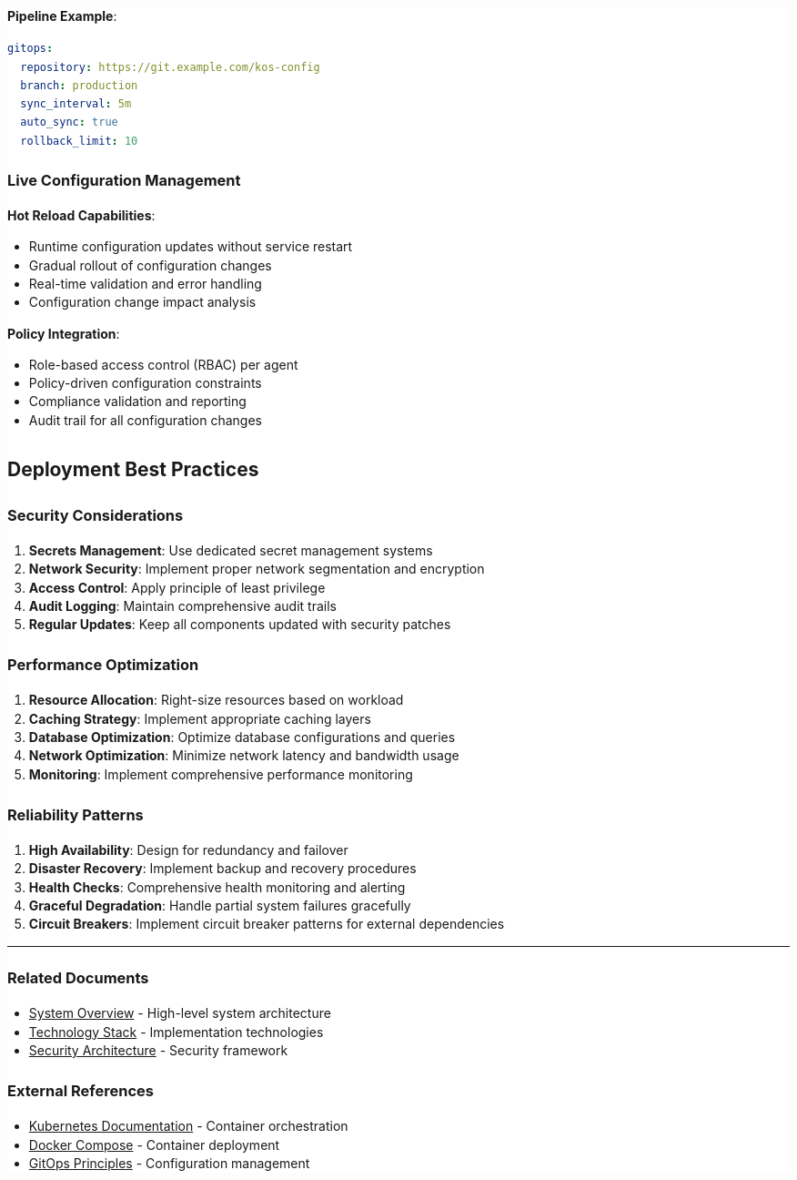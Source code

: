 **Pipeline Example**:
```yaml
gitops:
  repository: https://git.example.com/kos-config
  branch: production
  sync_interval: 5m
  auto_sync: true
  rollback_limit: 10
```

### Live Configuration Management

**Hot Reload Capabilities**:
- Runtime configuration updates without service restart
- Gradual rollout of configuration changes
- Real-time validation and error handling
- Configuration change impact analysis

**Policy Integration**:
- Role-based access control (RBAC) per agent
- Policy-driven configuration constraints
- Compliance validation and reporting
- Audit trail for all configuration changes

## Deployment Best Practices

### Security Considerations

1. **Secrets Management**: Use dedicated secret management systems
2. **Network Security**: Implement proper network segmentation and encryption
3. **Access Control**: Apply principle of least privilege
4. **Audit Logging**: Maintain comprehensive audit trails
5. **Regular Updates**: Keep all components updated with security patches

### Performance Optimization

1. **Resource Allocation**: Right-size resources based on workload
2. **Caching Strategy**: Implement appropriate caching layers
3. **Database Optimization**: Optimize database configurations and queries
4. **Network Optimization**: Minimize network latency and bandwidth usage
5. **Monitoring**: Implement comprehensive performance monitoring

### Reliability Patterns

1. **High Availability**: Design for redundancy and failover
2. **Disaster Recovery**: Implement backup and recovery procedures
3. **Health Checks**: Comprehensive health monitoring and alerting
4. **Graceful Degradation**: Handle partial system failures gracefully
5. **Circuit Breakers**: Implement circuit breaker patterns for external dependencies

---

### Related Documents
- [System Overview](../architecture/01_System_Overview.md) - High-level system architecture
- [Technology Stack](../architecture/03_technology_stack.md) - Implementation technologies
- [Security Architecture](../security/01_Security_Architecture.md) - Security framework

### External References
- [Kubernetes Documentation](https://kubernetes.io/docs/) - Container orchestration
- [Docker Compose](https://docs.docker.com/compose/) - Container deployment
- [GitOps Principles](https://www.gitops.tech/) - Configuration management

